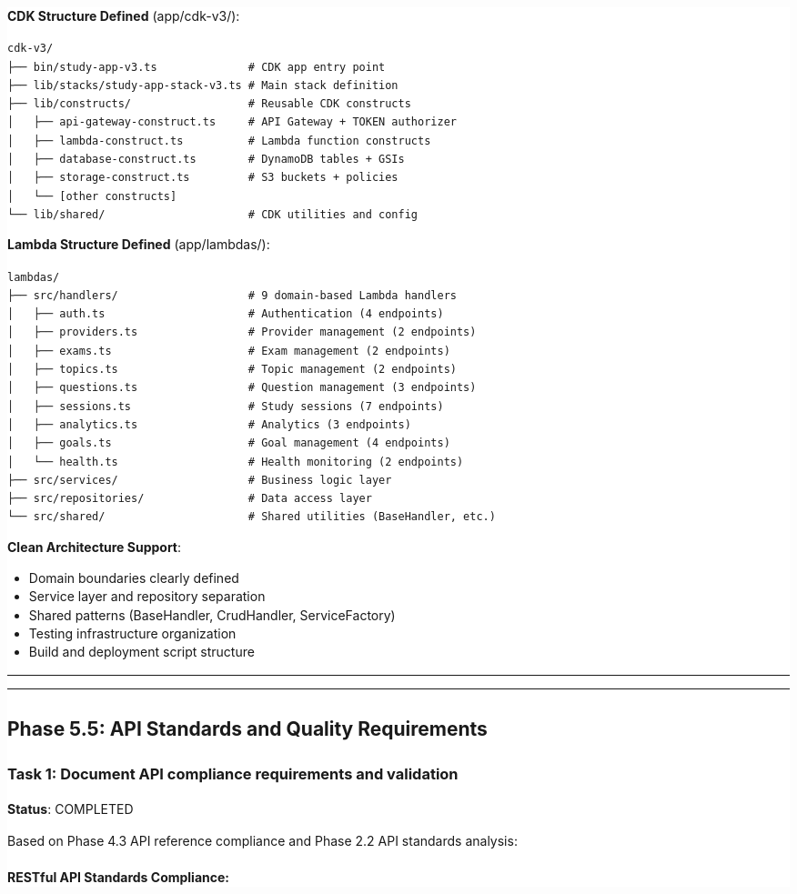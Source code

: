 **CDK Structure Defined** (app/cdk-v3/):
```
cdk-v3/
├── bin/study-app-v3.ts              # CDK app entry point
├── lib/stacks/study-app-stack-v3.ts # Main stack definition
├── lib/constructs/                  # Reusable CDK constructs
│   ├── api-gateway-construct.ts     # API Gateway + TOKEN authorizer
│   ├── lambda-construct.ts          # Lambda function constructs
│   ├── database-construct.ts        # DynamoDB tables + GSIs
│   ├── storage-construct.ts         # S3 buckets + policies
│   └── [other constructs]
└── lib/shared/                      # CDK utilities and config
```

**Lambda Structure Defined** (app/lambdas/):
```
lambdas/
├── src/handlers/                    # 9 domain-based Lambda handlers
│   ├── auth.ts                      # Authentication (4 endpoints)
│   ├── providers.ts                 # Provider management (2 endpoints)
│   ├── exams.ts                     # Exam management (2 endpoints)
│   ├── topics.ts                    # Topic management (2 endpoints)
│   ├── questions.ts                 # Question management (3 endpoints)
│   ├── sessions.ts                  # Study sessions (7 endpoints)
│   ├── analytics.ts                 # Analytics (3 endpoints)
│   ├── goals.ts                     # Goal management (4 endpoints)
│   └── health.ts                    # Health monitoring (2 endpoints)
├── src/services/                    # Business logic layer
├── src/repositories/                # Data access layer
└── src/shared/                      # Shared utilities (BaseHandler, etc.)
```

**Clean Architecture Support**:
- Domain boundaries clearly defined
- Service layer and repository separation
- Shared patterns (BaseHandler, CrudHandler, ServiceFactory)
- Testing infrastructure organization
- Build and deployment script structure

---

---

## Phase 5.5: API Standards and Quality Requirements

### Task 1: Document API compliance requirements and validation
**Status**: COMPLETED

Based on Phase 4.3 API reference compliance and Phase 2.2 API standards analysis:

#### **RESTful API Standards Compliance**:
